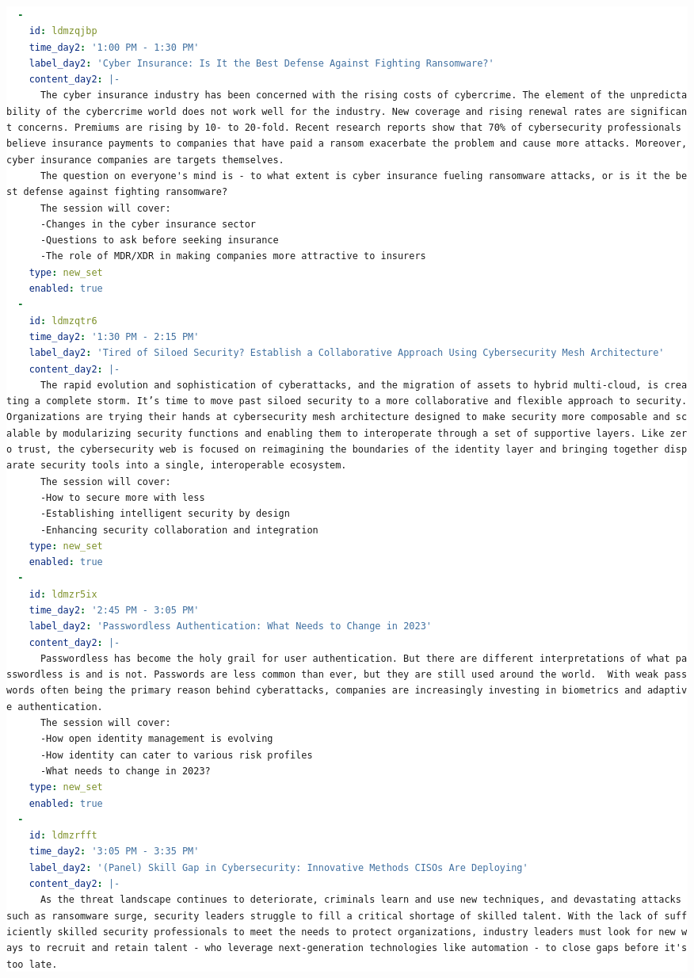 ```yaml
  -
    id: ldmzqjbp
    time_day2: '1:00 PM - 1:30 PM'
    label_day2: 'Cyber Insurance: Is It the Best Defense Against Fighting Ransomware?'
    content_day2: |-
      The cyber insurance industry has been concerned with the rising costs of cybercrime. The element of the unpredictability of the cybercrime world does not work well for the industry. New coverage and rising renewal rates are significant concerns. Premiums are rising by 10- to 20-fold. Recent research reports show that 70% of cybersecurity professionals believe insurance payments to companies that have paid a ransom exacerbate the problem and cause more attacks. Moreover, cyber insurance companies are targets themselves.  
      The question on everyone's mind is - to what extent is cyber insurance fueling ransomware attacks, or is it the best defense against fighting ransomware? 
      The session will cover:   
      -Changes in the cyber insurance sector   
      -Questions to ask before seeking insurance   
      -The role of MDR/XDR in making companies more attractive to insurers
    type: new_set
    enabled: true
  -
    id: ldmzqtr6
    time_day2: '1:30 PM - 2:15 PM'
    label_day2: 'Tired of Siloed Security? Establish a Collaborative Approach Using Cybersecurity Mesh Architecture'
    content_day2: |-
      The rapid evolution and sophistication of cyberattacks, and the migration of assets to hybrid multi-cloud, is creating a complete storm. It’s time to move past siloed security to a more collaborative and flexible approach to security. Organizations are trying their hands at cybersecurity mesh architecture designed to make security more composable and scalable by modularizing security functions and enabling them to interoperate through a set of supportive layers. Like zero trust, the cybersecurity web is focused on reimagining the boundaries of the identity layer and bringing together disparate security tools into a single, interoperable ecosystem.  
      The session will cover: 
      -How to secure more with less 
      -Establishing intelligent security by design 
      -Enhancing security collaboration and integration
    type: new_set
    enabled: true
  -
    id: ldmzr5ix
    time_day2: '2:45 PM - 3:05 PM'
    label_day2: 'Passwordless Authentication: What Needs to Change in 2023'
    content_day2: |-
      Passwordless has become the holy grail for user authentication. But there are different interpretations of what passwordless is and is not. Passwords are less common than ever, but they are still used around the world.  With weak passwords often being the primary reason behind cyberattacks, companies are increasingly investing in biometrics and adaptive authentication.  
      The session will cover: 
      -How open identity management is evolving 
      -How identity can cater to various risk profiles 
      -What needs to change in 2023?
    type: new_set
    enabled: true
  -
    id: ldmzrfft
    time_day2: '3:05 PM - 3:35 PM'
    label_day2: '(Panel) Skill Gap in Cybersecurity: Innovative Methods CISOs Are Deploying'
    content_day2: |-
      As the threat landscape continues to deteriorate, criminals learn and use new techniques, and devastating attacks such as ransomware surge, security leaders struggle to fill a critical shortage of skilled talent. With the lack of sufficiently skilled security professionals to meet the needs to protect organizations, industry leaders must look for new ways to recruit and retain talent - who leverage next-generation technologies like automation - to close gaps before it's too late. 
```